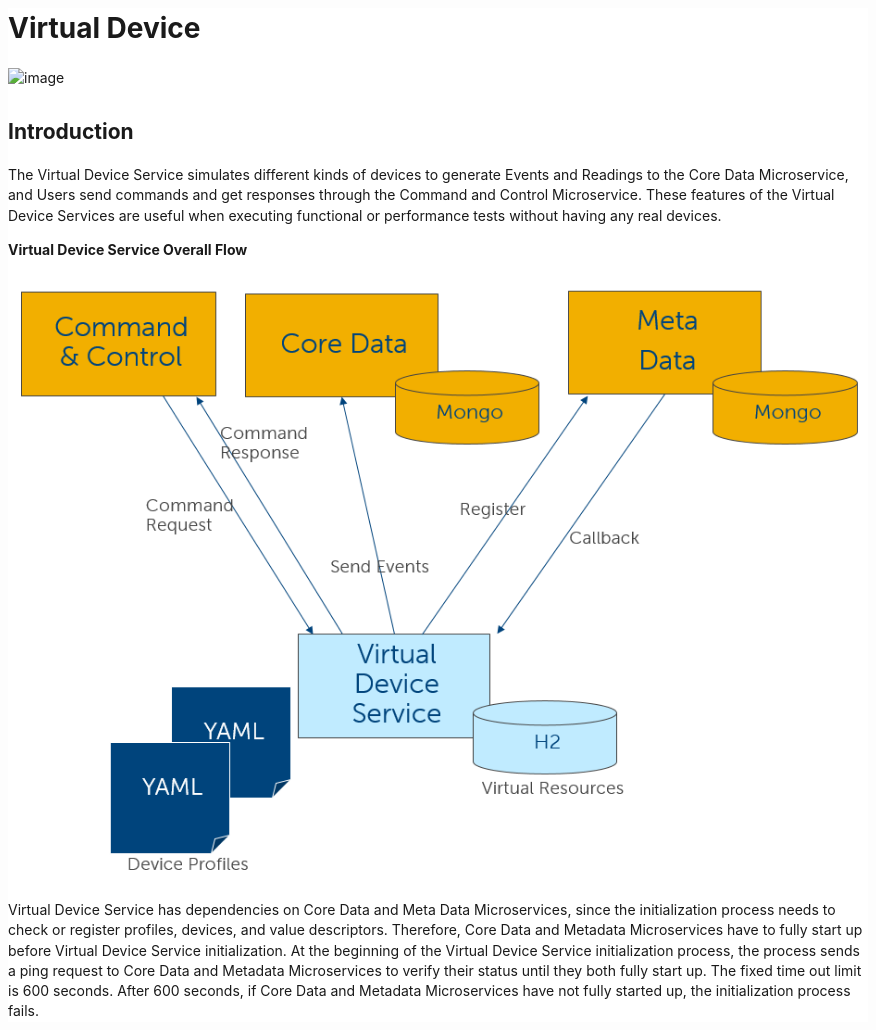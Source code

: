# Virtual Device

![image](EdgeX_VirtualDevice.png)

## Introduction

The Virtual Device Service simulates different kinds of devices to
generate Events and Readings to the Core Data Microservice, and Users
send commands and get responses through the Command and Control
Microservice. These features of the Virtual Device Services are useful
when executing functional or performance tests without having any real
devices.

**Virtual Device Service Overall Flow**

![image](EdgeX_VirtualDeviceFlow.png)

Virtual Device Service has dependencies on Core Data and Meta Data
Microservices, since the initialization process needs to check or
register profiles, devices, and value descriptors. Therefore, Core Data
and Metadata Microservices have to fully start up before Virtual Device
Service initialization. At the beginning of the Virtual Device Service
initialization process, the process sends a ping request to Core Data
and Metadata Microservices to verify their status until they both fully
start up. The fixed time out limit is 600 seconds. After 600 seconds, if
Core Data and Metadata Microservices have not fully started up, the
initialization process fails.
